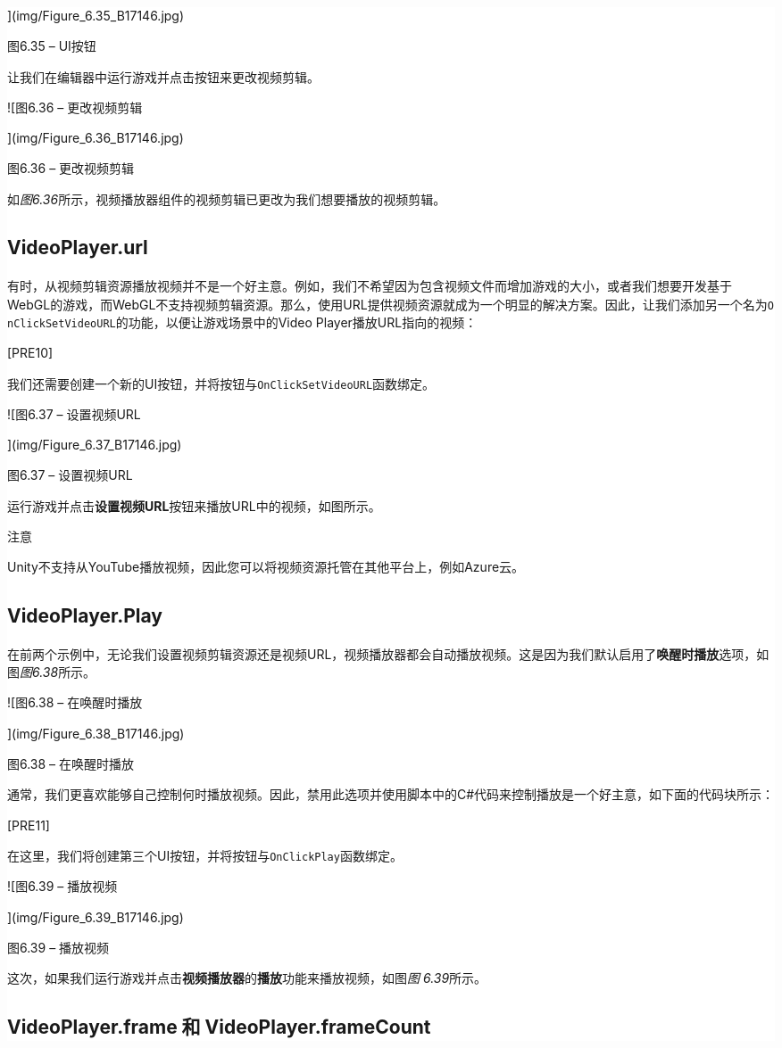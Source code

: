 ](img/Figure_6.35_B17146.jpg)

图6.35 – UI按钮

让我们在编辑器中运行游戏并点击按钮来更改视频剪辑。

![图6.36 – 更改视频剪辑

](img/Figure_6.36_B17146.jpg)

图6.36 – 更改视频剪辑

如*图6.36*所示，视频播放器组件的视频剪辑已更改为我们想要播放的视频剪辑。

## VideoPlayer.url

有时，从视频剪辑资源播放视频并不是一个好主意。例如，我们不希望因为包含视频文件而增加游戏的大小，或者我们想要开发基于WebGL的游戏，而WebGL不支持视频剪辑资源。那么，使用URL提供视频资源就成为一个明显的解决方案。因此，让我们添加另一个名为`OnClickSetVideoURL`的功能，以便让游戏场景中的Video Player播放URL指向的视频：

[PRE10]

我们还需要创建一个新的UI按钮，并将按钮与`OnClickSetVideoURL`函数绑定。

![图6.37 – 设置视频URL

](img/Figure_6.37_B17146.jpg)

图6.37 – 设置视频URL

运行游戏并点击**设置视频URL**按钮来播放URL中的视频，如图所示。

注意

Unity不支持从YouTube播放视频，因此您可以将视频资源托管在其他平台上，例如Azure云。

## VideoPlayer.Play

在前两个示例中，无论我们设置视频剪辑资源还是视频URL，视频播放器都会自动播放视频。这是因为我们默认启用了**唤醒时播放**选项，如图*图6.38*所示。

![图6.38 – 在唤醒时播放

](img/Figure_6.38_B17146.jpg)

图6.38 – 在唤醒时播放

通常，我们更喜欢能够自己控制何时播放视频。因此，禁用此选项并使用脚本中的C#代码来控制播放是一个好主意，如下面的代码块所示：

[PRE11]

在这里，我们将创建第三个UI按钮，并将按钮与`OnClickPlay`函数绑定。

![图6.39 – 播放视频

](img/Figure_6.39_B17146.jpg)

图6.39 – 播放视频

这次，如果我们运行游戏并点击**视频播放器**的**播放**功能来播放视频，如图*图 6.39*所示。

## VideoPlayer.frame 和 VideoPlayer.frameCount

